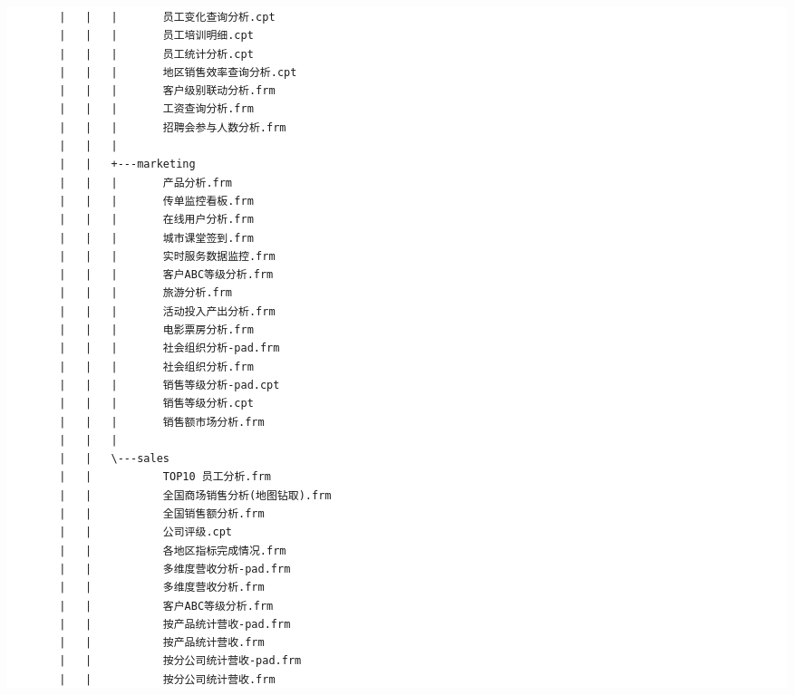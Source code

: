             |   |   |       员工变化查询分析.cpt
            |   |   |       员工培训明细.cpt
            |   |   |       员工统计分析.cpt
            |   |   |       地区销售效率查询分析.cpt
            |   |   |       客户级别联动分析.frm
            |   |   |       工资查询分析.frm
            |   |   |       招聘会参与人数分析.frm
            |   |   |
            |   |   +---marketing
            |   |   |       产品分析.frm
            |   |   |       传单监控看板.frm
            |   |   |       在线用户分析.frm
            |   |   |       城市课堂签到.frm
            |   |   |       实时服务数据监控.frm
            |   |   |       客户ABC等级分析.frm
            |   |   |       旅游分析.frm
            |   |   |       活动投入产出分析.frm
            |   |   |       电影票房分析.frm
            |   |   |       社会组织分析-pad.frm
            |   |   |       社会组织分析.frm
            |   |   |       销售等级分析-pad.cpt
            |   |   |       销售等级分析.cpt
            |   |   |       销售额市场分析.frm
            |   |   |
            |   |   \---sales
            |   |           TOP10 员工分析.frm
            |   |           全国商场销售分析(地图钻取).frm
            |   |           全国销售额分析.frm
            |   |           公司评级.cpt
            |   |           各地区指标完成情况.frm
            |   |           多维度营收分析-pad.frm
            |   |           多维度营收分析.frm
            |   |           客户ABC等级分析.frm
            |   |           按产品统计营收-pad.frm
            |   |           按产品统计营收.frm
            |   |           按分公司统计营收-pad.frm
            |   |           按分公司统计营收.frm